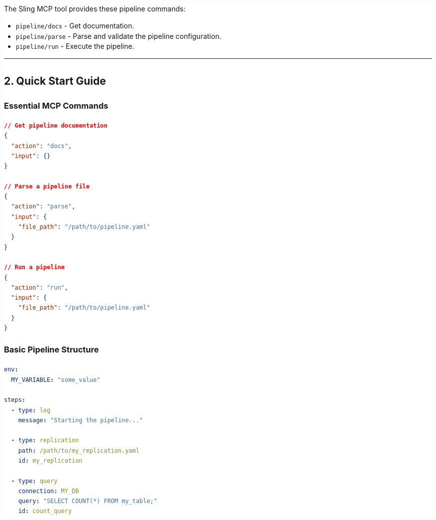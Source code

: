 The Sling MCP tool provides these pipeline commands:
- `pipeline/docs` - Get documentation.
- `pipeline/parse` - Parse and validate the pipeline configuration.
- `pipeline/run` - Execute the pipeline.

---

## 2. Quick Start Guide

### Essential MCP Commands

```json
// Get pipeline documentation
{
  "action": "docs",
  "input": {}
}

// Parse a pipeline file
{
  "action": "parse",
  "input": {
    "file_path": "/path/to/pipeline.yaml"
  }
}

// Run a pipeline
{
  "action": "run",
  "input": {
    "file_path": "/path/to/pipeline.yaml"
  }
}
```

### Basic Pipeline Structure

```yaml
env:
  MY_VARIABLE: "some_value"

steps:
  - type: log
    message: "Starting the pipeline..."

  - type: replication
    path: /path/to/my_replication.yaml
    id: my_replication

  - type: query
    connection: MY_DB
    query: "SELECT COUNT(*) FROM my_table;"
    id: count_query
```
